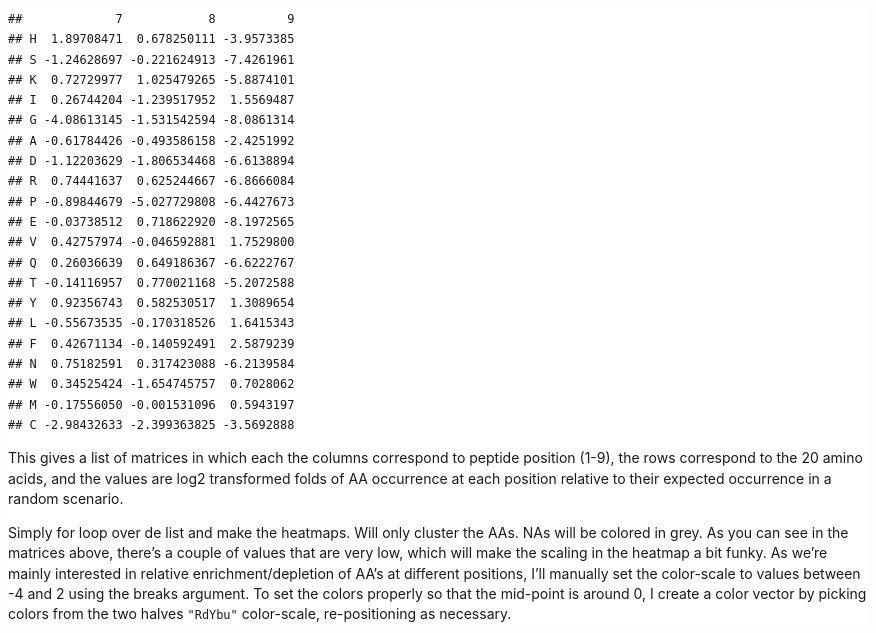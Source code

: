     ##             7            8          9
    ## H  1.89708471  0.678250111 -3.9573385
    ## S -1.24628697 -0.221624913 -7.4261961
    ## K  0.72729977  1.025479265 -5.8874101
    ## I  0.26744204 -1.239517952  1.5569487
    ## G -4.08613145 -1.531542594 -8.0861314
    ## A -0.61784426 -0.493586158 -2.4251992
    ## D -1.12203629 -1.806534468 -6.6138894
    ## R  0.74441637  0.625244667 -6.8666084
    ## P -0.89844679 -5.027729808 -6.4427673
    ## E -0.03738512  0.718622920 -8.1972565
    ## V  0.42757974 -0.046592881  1.7529800
    ## Q  0.26036639  0.649186367 -6.6222767
    ## T -0.14116957  0.770021168 -5.2072588
    ## Y  0.92356743  0.582530517  1.3089654
    ## L -0.55673535 -0.170318526  1.6415343
    ## F  0.42671134 -0.140592491  2.5879239
    ## N  0.75182591  0.317423088 -6.2139584
    ## W  0.34525424 -1.654745757  0.7028062
    ## M -0.17556050 -0.001531096  0.5943197
    ## C -2.98432633 -2.399363825 -3.5692888

This gives a list of matrices in which each the columns correspond to
peptide position (1-9), the rows correspond to the 20 amino acids, and
the values are log2 transformed folds of AA occurrence at each position
relative to their expected occurrence in a random scenario.

Simply for loop over de list and make the heatmaps. Will only cluster
the AAs. NAs will be colored in grey. As you can see in the matrices
above, there’s a couple of values that are very low, which will make the
scaling in the heatmap a bit funky. As we’re mainly interested in
relative enrichment/depletion of AA’s at different positions, I’ll
manually set the color-scale to values between -4 and 2 using the breaks
argument. To set the colors properly so that the mid-point is around 0,
I create a color vector by picking colors from the two halves `"RdYbu"`
color-scale, re-positioning as necessary.
